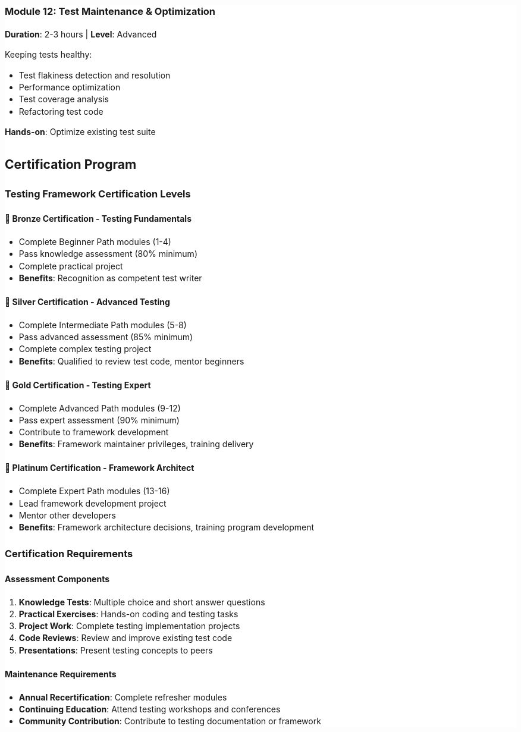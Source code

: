 ### Module 12: Test Maintenance & Optimization
**Duration**: 2-3 hours | **Level**: Advanced

Keeping tests healthy:
- Test flakiness detection and resolution
- Performance optimization
- Test coverage analysis
- Refactoring test code

**Hands-on**: Optimize existing test suite

## Certification Program

### Testing Framework Certification Levels

#### 🥉 **Bronze Certification** - Testing Fundamentals
- Complete Beginner Path modules (1-4)
- Pass knowledge assessment (80% minimum)
- Complete practical project
- **Benefits**: Recognition as competent test writer

#### 🥈 **Silver Certification** - Advanced Testing
- Complete Intermediate Path modules (5-8)
- Pass advanced assessment (85% minimum)
- Complete complex testing project
- **Benefits**: Qualified to review test code, mentor beginners

#### 🥇 **Gold Certification** - Testing Expert
- Complete Advanced Path modules (9-12)
- Pass expert assessment (90% minimum)
- Contribute to framework development
- **Benefits**: Framework maintainer privileges, training delivery

#### 💎 **Platinum Certification** - Framework Architect
- Complete Expert Path modules (13-16)
- Lead framework development project
- Mentor other developers
- **Benefits**: Framework architecture decisions, training program development

### Certification Requirements

#### Assessment Components
1. **Knowledge Tests**: Multiple choice and short answer questions
2. **Practical Exercises**: Hands-on coding and testing tasks
3. **Project Work**: Complete testing implementation projects
4. **Code Reviews**: Review and improve existing test code
5. **Presentations**: Present testing concepts to peers

#### Maintenance Requirements
- **Annual Recertification**: Complete refresher modules
- **Continuing Education**: Attend testing workshops and conferences
- **Community Contribution**: Contribute to testing documentation or framework
